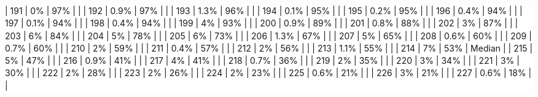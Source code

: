 | 191 | 0% | 97% |  |
| 192 | 0.9% | 97% |  |
| 193 | 1.3% | 96% |  |
| 194 | 0.1% | 95% |  |
| 195 | 0.2% | 95% |  |
| 196 | 0.4% | 94% |  |
| 197 | 0.1% | 94% |  |
| 198 | 0.4% | 94% |  |
| 199 | 4% | 93% |  |
| 200 | 0.9% | 89% |  |
| 201 | 0.8% | 88% |  |
| 202 | 3% | 87% |  |
| 203 | 6% | 84% |  |
| 204 | 5% | 78% |  |
| 205 | 6% | 73% |  |
| 206 | 1.3% | 67% |  |
| 207 | 5% | 65% |  |
| 208 | 0.6% | 60% |  |
| 209 | 0.7% | 60% |  |
| 210 | 2% | 59% |  |
| 211 | 0.4% | 57% |  |
| 212 | 2% | 56% |  |
| 213 | 1.1% | 55% |  |
| 214 | 7% | 53% | Median |
| 215 | 5% | 47% |  |
| 216 | 0.9% | 41% |  |
| 217 | 4% | 41% |  |
| 218 | 0.7% | 36% |  |
| 219 | 2% | 35% |  |
| 220 | 3% | 34% |  |
| 221 | 3% | 30% |  |
| 222 | 2% | 28% |  |
| 223 | 2% | 26% |  |
| 224 | 2% | 23% |  |
| 225 | 0.6% | 21% |  |
| 226 | 3% | 21% |  |
| 227 | 0.6% | 18% |  |